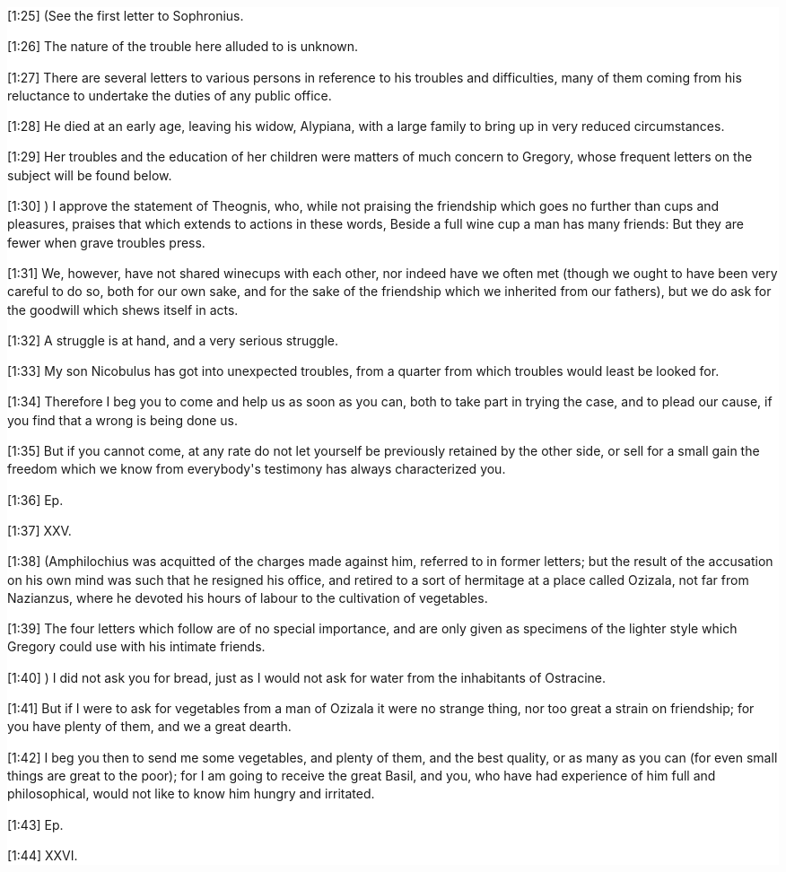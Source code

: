 [1:25] (See the first letter to Sophronius.

[1:26] The nature of the trouble here alluded to is unknown.

[1:27] There are several letters to various persons in reference to his troubles and difficulties, many of them coming from his reluctance to undertake the duties of any public office.

[1:28] He died at an early age, leaving his widow, Alypiana, with a large family to bring up in very reduced circumstances.

[1:29] Her troubles and the education of her children were matters of much concern to Gregory, whose frequent letters on the subject will be found below.

[1:30] )  I approve the statement of Theognis, who, while not praising the friendship which goes no further than cups and pleasures, praises that which extends to actions in these words,  Beside a full wine cup a man has many friends:  But they are fewer when grave troubles press.

[1:31] We, however, have not shared winecups with each other, nor indeed have we often met (though we ought to have been very careful to do so, both for our own sake, and for the sake of the friendship which we inherited from our fathers), but we do ask for the goodwill which shews itself in acts.

[1:32] A struggle is at hand, and a very serious struggle.

[1:33] My son Nicobulus has got into unexpected troubles, from a quarter from which troubles would least be looked for.

[1:34] Therefore I beg you to come and help us as soon as you can, both to take part in trying the case, and to plead our cause, if you find that a wrong is being done us.

[1:35] But if you cannot come, at any rate do not let yourself be previously retained by the other side, or sell for a small gain the freedom which we know from everybody's testimony has always characterized you.

[1:36] Ep.

[1:37] XXV.

[1:38] (Amphilochius was acquitted of the charges made against him, referred to in former letters; but the result of the accusation on his own mind was such that he resigned his office, and retired to a sort of hermitage at a place called Ozizala, not far from Nazianzus, where he devoted his hours of labour to the cultivation of vegetables.

[1:39] The four letters which follow are of no special importance, and are only given as specimens of the lighter style which Gregory could use with his intimate friends.

[1:40] )  I did not ask you for bread, just as I would not ask for water from the inhabitants of Ostracine.

[1:41] But if I were to ask for vegetables from a man of Ozizala it were no strange thing, nor too great a strain on friendship; for you have plenty of them, and we a great dearth.

[1:42] I beg you then to send me some vegetables, and plenty of them, and the best quality, or as many as you can (for even small things are great to the poor); for I am going to receive the great Basil, and you, who have had experience of him full and philosophical, would not like to know him hungry and irritated.

[1:43] Ep.

[1:44] XXVI.
